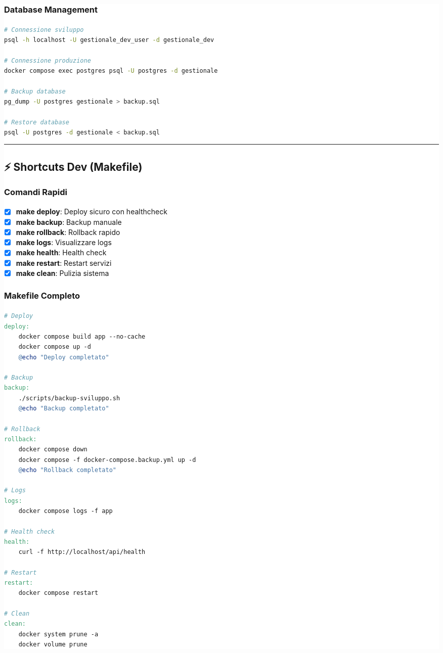 ### Database Management
```bash
# Connessione sviluppo
psql -h localhost -U gestionale_dev_user -d gestionale_dev

# Connessione produzione
docker compose exec postgres psql -U postgres -d gestionale

# Backup database
pg_dump -U postgres gestionale > backup.sql

# Restore database
psql -U postgres -d gestionale < backup.sql
```

---

## ⚡ Shortcuts Dev (Makefile)

### Comandi Rapidi
- [x] **make deploy**: Deploy sicuro con healthcheck
- [x] **make backup**: Backup manuale
- [x] **make rollback**: Rollback rapido
- [x] **make logs**: Visualizzare logs
- [x] **make health**: Health check
- [x] **make restart**: Restart servizi
- [x] **make clean**: Pulizia sistema

### Makefile Completo
```makefile
# Deploy
deploy:
	docker compose build app --no-cache
	docker compose up -d
	@echo "Deploy completato"

# Backup
backup:
	./scripts/backup-sviluppo.sh
	@echo "Backup completato"

# Rollback
rollback:
	docker compose down
	docker compose -f docker-compose.backup.yml up -d
	@echo "Rollback completato"

# Logs
logs:
	docker compose logs -f app

# Health check
health:
	curl -f http://localhost/api/health

# Restart
restart:
	docker compose restart

# Clean
clean:
	docker system prune -a
	docker volume prune
```